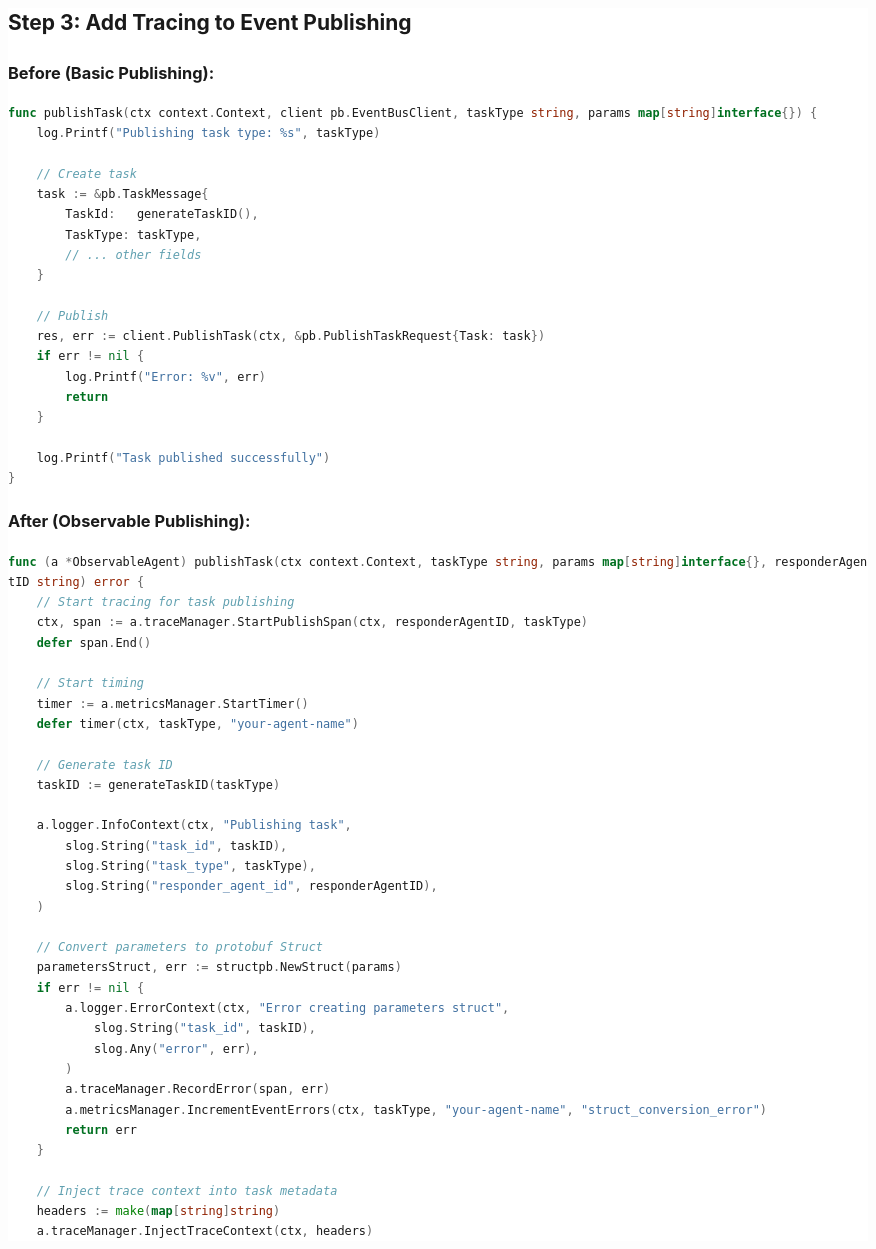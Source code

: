 ## Step 3: Add Tracing to Event Publishing

### Before (Basic Publishing):
```go
func publishTask(ctx context.Context, client pb.EventBusClient, taskType string, params map[string]interface{}) {
    log.Printf("Publishing task type: %s", taskType)

    // Create task
    task := &pb.TaskMessage{
        TaskId:   generateTaskID(),
        TaskType: taskType,
        // ... other fields
    }

    // Publish
    res, err := client.PublishTask(ctx, &pb.PublishTaskRequest{Task: task})
    if err != nil {
        log.Printf("Error: %v", err)
        return
    }

    log.Printf("Task published successfully")
}
```

### After (Observable Publishing):
```go
func (a *ObservableAgent) publishTask(ctx context.Context, taskType string, params map[string]interface{}, responderAgentID string) error {
    // Start tracing for task publishing
    ctx, span := a.traceManager.StartPublishSpan(ctx, responderAgentID, taskType)
    defer span.End()

    // Start timing
    timer := a.metricsManager.StartTimer()
    defer timer(ctx, taskType, "your-agent-name")

    // Generate task ID
    taskID := generateTaskID(taskType)

    a.logger.InfoContext(ctx, "Publishing task",
        slog.String("task_id", taskID),
        slog.String("task_type", taskType),
        slog.String("responder_agent_id", responderAgentID),
    )

    // Convert parameters to protobuf Struct
    parametersStruct, err := structpb.NewStruct(params)
    if err != nil {
        a.logger.ErrorContext(ctx, "Error creating parameters struct",
            slog.String("task_id", taskID),
            slog.Any("error", err),
        )
        a.traceManager.RecordError(span, err)
        a.metricsManager.IncrementEventErrors(ctx, taskType, "your-agent-name", "struct_conversion_error")
        return err
    }

    // Inject trace context into task metadata
    headers := make(map[string]string)
    a.traceManager.InjectTraceContext(ctx, headers)
```